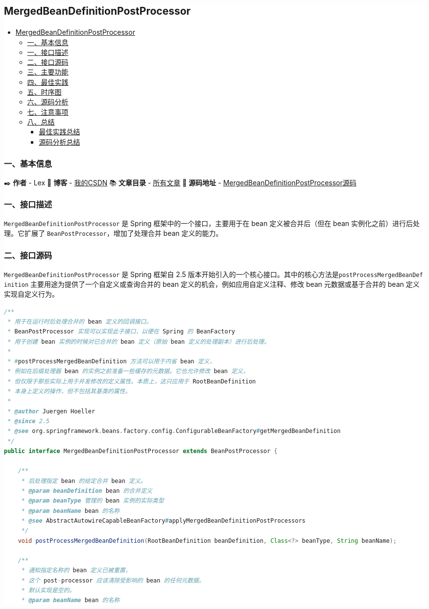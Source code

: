 ## MergedBeanDefinitionPostProcessor

- [MergedBeanDefinitionPostProcessor](#mergedbeandefinitionpostprocessor)
  - [一、基本信息](#一基本信息)
  - [一、接口描述](#一接口描述)
  - [二、接口源码](#二接口源码)
  - [三、主要功能](#三主要功能)
  - [四、最佳实践](#四最佳实践)
  - [五、时序图](#五时序图)
  - [六、源码分析](#六源码分析)
  - [七、注意事项](#七注意事项)
  - [八、总结](#八总结)
    - [最佳实践总结](#最佳实践总结)
    - [源码分析总结](#源码分析总结)


### 一、基本信息

✒️ **作者** - Lex 📝 **博客** - [我的CSDN](https://blog.csdn.net/duzhuang2399/article/details/133845274) 📚 **文章目录** - [所有文章](https://github.com/xuchengsheng/spring-reading) 🔗 **源码地址** - [MergedBeanDefinitionPostProcessor源码](https://github.com/xuchengsheng/spring-reading/blob/master/spring-interface/spring-interface-mergedBeanDefinitionPostProcessor)

### 一、接口描述

`MergedBeanDefinitionPostProcessor` 是 Spring 框架中的一个接口，主要用于在 bean 定义被合并后（但在 bean 实例化之前）进行后处理。它扩展了 `BeanPostProcessor`，增加了处理合并 bean 定义的能力。

### 二、接口源码

`MergedBeanDefinitionPostProcessor` 是 Spring 框架自 2.5 版本开始引入的一个核心接口。其中的核心方法是`postProcessMergedBeanDefinition` 主要用途为提供了一个自定义或查询合并的 bean 定义的机会，例如应用自定义注释、修改 bean 元数据或基于合并的 bean 定义实现自定义行为。

```java
/**
 * 用于在运行时后处理合并的 bean 定义的回调接口。
 * BeanPostProcessor 实现可以实现此子接口，以便在 Spring 的 BeanFactory 
 * 用于创建 bean 实例的时候对已合并的 bean 定义（原始 bean 定义的处理副本）进行后处理。
 *
 * #postProcessMergedBeanDefinition 方法可以用于内省 bean 定义，
 * 例如在后缀处理器 bean 的实例之前准备一些缓存的元数据。它也允许修改 bean 定义，
 * 但仅限于那些实际上用于并发修改的定义属性。本质上，这只应用于 RootBeanDefinition 
 * 本身上定义的操作，但不包括其基类的属性。
 *
 * @author Juergen Hoeller
 * @since 2.5
 * @see org.springframework.beans.factory.config.ConfigurableBeanFactory#getMergedBeanDefinition
 */
public interface MergedBeanDefinitionPostProcessor extends BeanPostProcessor {

	/**
	 * 后处理指定 bean 的给定合并 bean 定义。
	 * @param beanDefinition bean 的合并定义
	 * @param beanType 管理的 bean 实例的实际类型
	 * @param beanName bean 的名称
	 * @see AbstractAutowireCapableBeanFactory#applyMergedBeanDefinitionPostProcessors
	 */
	void postProcessMergedBeanDefinition(RootBeanDefinition beanDefinition, Class<?> beanType, String beanName);

	/**
	 * 通知指定名称的 bean 定义已被重置，
	 * 这个 post-processor 应该清除受影响的 bean 的任何元数据。
	 * 默认实现是空的。
	 * @param beanName bean 的名称
```